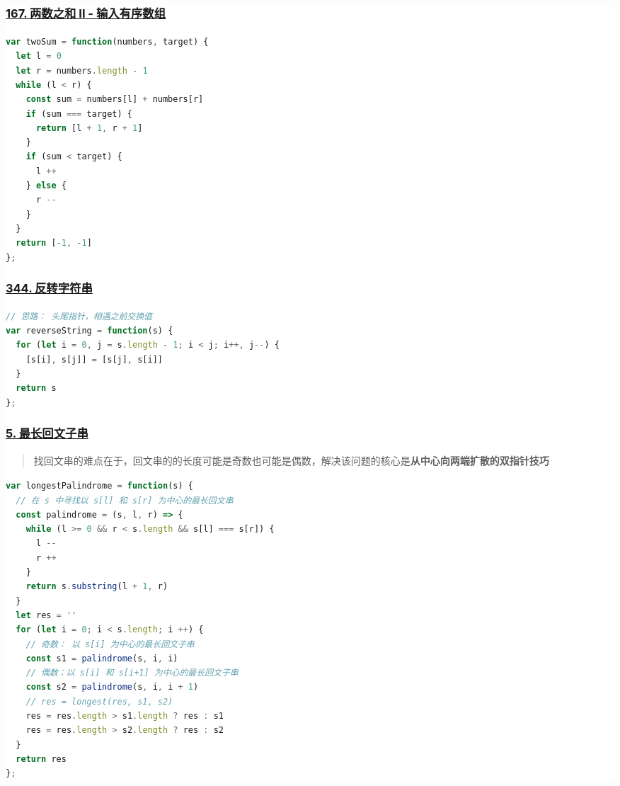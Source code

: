 ### [167. 两数之和 II - 输入有序数组](https://leetcode-cn.com/problems/two-sum-ii-input-array-is-sorted/)

```js
var twoSum = function(numbers, target) {
  let l = 0
  let r = numbers.length - 1
  while (l < r) {
    const sum = numbers[l] + numbers[r]
    if (sum === target) {
      return [l + 1, r + 1]
    }
    if (sum < target) {
      l ++
    } else {
      r --
    }
  }
  return [-1, -1]
};
```

### [344. 反转字符串](https://leetcode-cn.com/problems/reverse-string/)

```js
// 思路： 头尾指针，相遇之前交换值
var reverseString = function(s) {
  for (let i = 0, j = s.length - 1; i < j; i++, j--) {
    [s[i], s[j]] = [s[j], s[i]]
  }
  return s
};
```
### [5. 最长回文子串](https://leetcode-cn.com/problems/longest-palindromic-substring/)

> 找回文串的难点在于，回文串的的长度可能是奇数也可能是偶数，解决该问题的核心是**从中心向两端扩散的双指针技巧**

```js
var longestPalindrome = function(s) {
  // 在 s 中寻找以 s[l] 和 s[r] 为中心的最长回文串
  const palindrome = (s, l, r) => {
    while (l >= 0 && r < s.length && s[l] === s[r]) {
      l --
      r ++
    }
    return s.substring(l + 1, r)
  }
  let res = ''
  for (let i = 0; i < s.length; i ++) {
    // 奇数： 以 s[i] 为中心的最长回文子串
    const s1 = palindrome(s, i, i)
    // 偶数：以 s[i] 和 s[i+1] 为中心的最长回文子串
    const s2 = palindrome(s, i, i + 1)
    // res = longest(res, s1, s2)
    res = res.length > s1.length ? res : s1
    res = res.length > s2.length ? res : s2
  }
  return res
};
```
